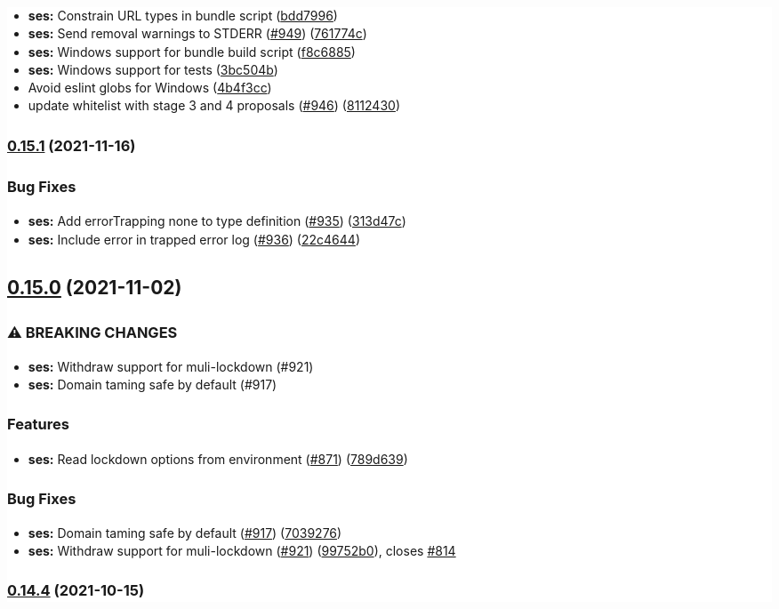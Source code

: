 * **ses:** Constrain URL types in bundle script ([bdd7996](https://github.com/endojs/endo/commit/bdd79964c56e1716113f2b852f39eb3af3022742))
* **ses:** Send removal warnings to STDERR ([#949](https://github.com/endojs/endo/issues/949)) ([761774c](https://github.com/endojs/endo/commit/761774c25d318d675c3e665f6112ff946ac7b59c))
* **ses:** Windows support for bundle build script ([f8c6885](https://github.com/endojs/endo/commit/f8c6885116c52436e2fb675c1544bc765a1dd0f1))
* **ses:** Windows support for tests ([3bc504b](https://github.com/endojs/endo/commit/3bc504b5356d13e1411d127cefc7ad3bc99fbfa5))
* Avoid eslint globs for Windows ([4b4f3cc](https://github.com/endojs/endo/commit/4b4f3ccaf3f5e8d53faefb4264db343dd603bf80))
* update whitelist with stage 3 and 4 proposals ([#946](https://github.com/endojs/endo/issues/946)) ([8112430](https://github.com/endojs/endo/commit/811243015cc2e3e588080ceef6146b7b5e42f2bb))



### [0.15.1](https://github.com/endojs/endo/compare/ses@0.15.0...ses@0.15.1) (2021-11-16)


### Bug Fixes

* **ses:** Add errorTrapping none to type definition ([#935](https://github.com/endojs/endo/issues/935)) ([313d47c](https://github.com/endojs/endo/commit/313d47c5a5c02afcd57e933ca876fec22a059972))
* **ses:** Include error in trapped error log ([#936](https://github.com/endojs/endo/issues/936)) ([22c4644](https://github.com/endojs/endo/commit/22c4644b6ad31c9eb7fdb4d760d91f8667e7a2c7))



## [0.15.0](https://github.com/endojs/endo/compare/ses@0.14.4...ses@0.15.0) (2021-11-02)


### ⚠ BREAKING CHANGES

* **ses:** Withdraw support for muli-lockdown (#921)
* **ses:** Domain taming safe by default (#917)

### Features

* **ses:** Read lockdown options from environment ([#871](https://github.com/endojs/endo/issues/871)) ([789d639](https://github.com/endojs/endo/commit/789d639c25c6882153a8090f4bd74d350bb29721))


### Bug Fixes

* **ses:** Domain taming safe by default ([#917](https://github.com/endojs/endo/issues/917)) ([7039276](https://github.com/endojs/endo/commit/7039276ef91a2de2b048c91085a7557c8830f677))
* **ses:** Withdraw support for muli-lockdown ([#921](https://github.com/endojs/endo/issues/921)) ([99752b0](https://github.com/endojs/endo/commit/99752b046c2a3e2d866559bb9d58f625eb94b1a8)), closes [#814](https://github.com/endojs/endo/issues/814)



### [0.14.4](https://github.com/endojs/endo/compare/ses@0.14.3...ses@0.14.4) (2021-10-15)
